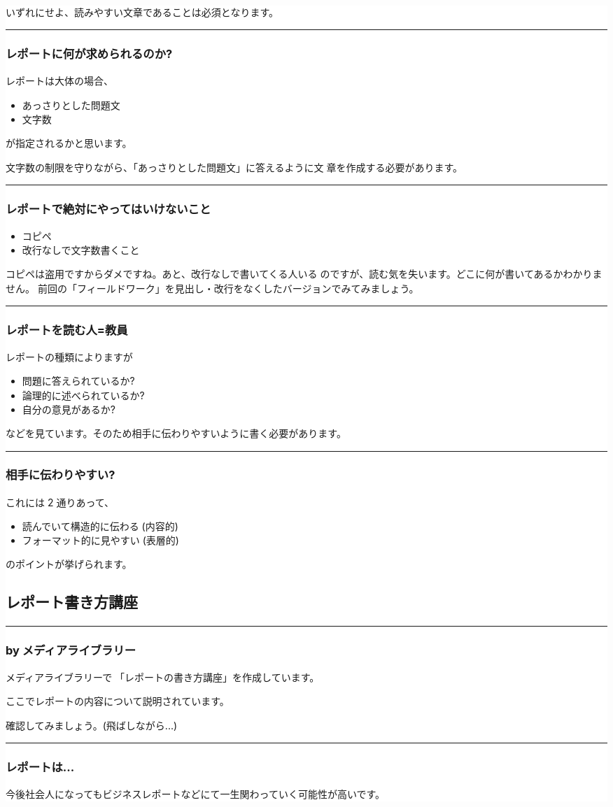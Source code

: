 いずれにせよ、読みやすい文章であることは必須となります。

---
### レポートに何が求められるのか?
レポートは大体の場合、
- あっさりとした問題文
- 文字数

が指定されるかと思います。

文字数の制限を守りながら、「あっさりとした問題文」に答えるように文 章を作成する必要があります。

---
### レポートで絶対にやってはいけないこと

- コピペ
- 改行なしで文字数書くこと

コピペは盗用ですからダメですね。あと、改行なしで書いてくる人いる
のですが、読む気を失います。どこに何が書いてあるかわかりません。
前回の「フィールドワーク」を見出し・改行をなくしたバージョンでみてみましょう。

---
### レポートを読む人=教員
レポートの種類によりますが
- 問題に答えられているか?
- 論理的に述べられているか?
- 自分の意見があるか?

などを見ています。そのため相手に伝わりやすいように書く必要があります。

---
### 相手に伝わりやすい?

これには 2 通りあって、 
- 読んでいて構造的に伝わる (内容的)
- フォーマット的に見やすい (表層的)

のポイントが挙げられます。

## レポート書き方講座

---
### by メディアライブラリー
メディアライブラリーで
「レポートの書き方講座」を作成しています。

ここでレポートの内容について説明されています。

確認してみましょう。(飛ばしながら...)

---
### レポートは...
今後社会人になってもビジネスレポートなどにて一生関わっていく可能性が高いです。
